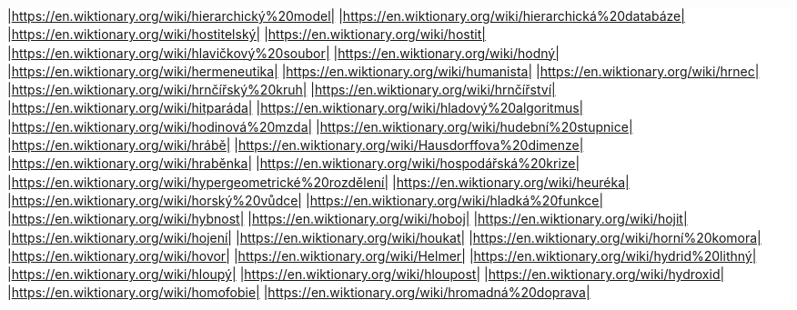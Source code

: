 |https://en.wiktionary.org/wiki/hierarchický%20model|
|https://en.wiktionary.org/wiki/hierarchická%20databáze|
|https://en.wiktionary.org/wiki/hostitelský|
|https://en.wiktionary.org/wiki/hostit|
|https://en.wiktionary.org/wiki/hlavičkový%20soubor|
|https://en.wiktionary.org/wiki/hodný|
|https://en.wiktionary.org/wiki/hermeneutika|
|https://en.wiktionary.org/wiki/humanista|
|https://en.wiktionary.org/wiki/hrnec|
|https://en.wiktionary.org/wiki/hrnčířský%20kruh|
|https://en.wiktionary.org/wiki/hrnčířství|
|https://en.wiktionary.org/wiki/hitparáda|
|https://en.wiktionary.org/wiki/hladový%20algoritmus|
|https://en.wiktionary.org/wiki/hodinová%20mzda|
|https://en.wiktionary.org/wiki/hudební%20stupnice|
|https://en.wiktionary.org/wiki/hrábě|
|https://en.wiktionary.org/wiki/Hausdorffova%20dimenze|
|https://en.wiktionary.org/wiki/hraběnka|
|https://en.wiktionary.org/wiki/hospodářská%20krize|
|https://en.wiktionary.org/wiki/hypergeometrické%20rozdělení|
|https://en.wiktionary.org/wiki/heuréka|
|https://en.wiktionary.org/wiki/horský%20vůdce|
|https://en.wiktionary.org/wiki/hladká%20funkce|
|https://en.wiktionary.org/wiki/hybnost|
|https://en.wiktionary.org/wiki/hoboj|
|https://en.wiktionary.org/wiki/hojit|
|https://en.wiktionary.org/wiki/hojení|
|https://en.wiktionary.org/wiki/houkat|
|https://en.wiktionary.org/wiki/horní%20komora|
|https://en.wiktionary.org/wiki/hovor|
|https://en.wiktionary.org/wiki/Helmer|
|https://en.wiktionary.org/wiki/hydrid%20lithný|
|https://en.wiktionary.org/wiki/hloupý|
|https://en.wiktionary.org/wiki/hloupost|
|https://en.wiktionary.org/wiki/hydroxid|
|https://en.wiktionary.org/wiki/homofobie|
|https://en.wiktionary.org/wiki/hromadná%20doprava|